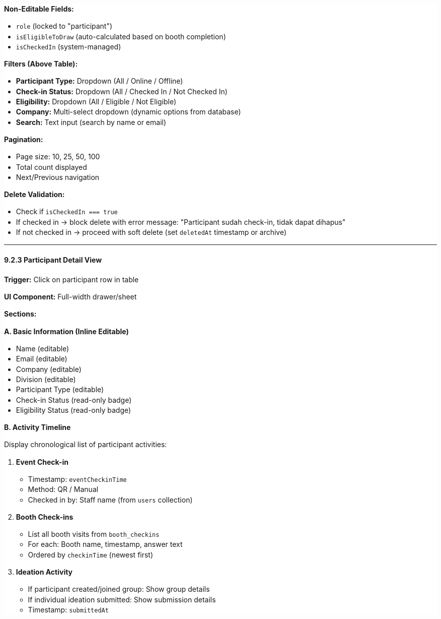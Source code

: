 **Non-Editable Fields:**
- `role` (locked to "participant")
- `isEligibleToDraw` (auto-calculated based on booth completion)
- `isCheckedIn` (system-managed)

**Filters (Above Table):**
- **Participant Type:** Dropdown (All / Online / Offline)
- **Check-in Status:** Dropdown (All / Checked In / Not Checked In)
- **Eligibility:** Dropdown (All / Eligible / Not Eligible)
- **Company:** Multi-select dropdown (dynamic options from database)
- **Search:** Text input (search by name or email)

**Pagination:**
- Page size: 10, 25, 50, 100
- Total count displayed
- Next/Previous navigation

**Delete Validation:**
- Check if `isCheckedIn === true`
- If checked in → block delete with error message: "Participant sudah check-in, tidak dapat dihapus"
- If not checked in → proceed with soft delete (set `deletedAt` timestamp or archive)

---

#### 9.2.3 Participant Detail View

**Trigger:** Click on participant row in table

**UI Component:** Full-width drawer/sheet

**Sections:**

**A. Basic Information (Inline Editable)**
- Name (editable)
- Email (editable)
- Company (editable)
- Division (editable)
- Participant Type (editable)
- Check-in Status (read-only badge)
- Eligibility Status (read-only badge)

**B. Activity Timeline**

Display chronological list of participant activities:

1. **Event Check-in**
   - Timestamp: `eventCheckinTime`
   - Method: QR / Manual
   - Checked in by: Staff name (from `users` collection)

2. **Booth Check-ins**
   - List all booth visits from `booth_checkins`
   - For each: Booth name, timestamp, answer text
   - Ordered by `checkinTime` (newest first)

3. **Ideation Activity**
   - If participant created/joined group: Show group details
   - If individual ideation submitted: Show submission details
   - Timestamp: `submittedAt`
